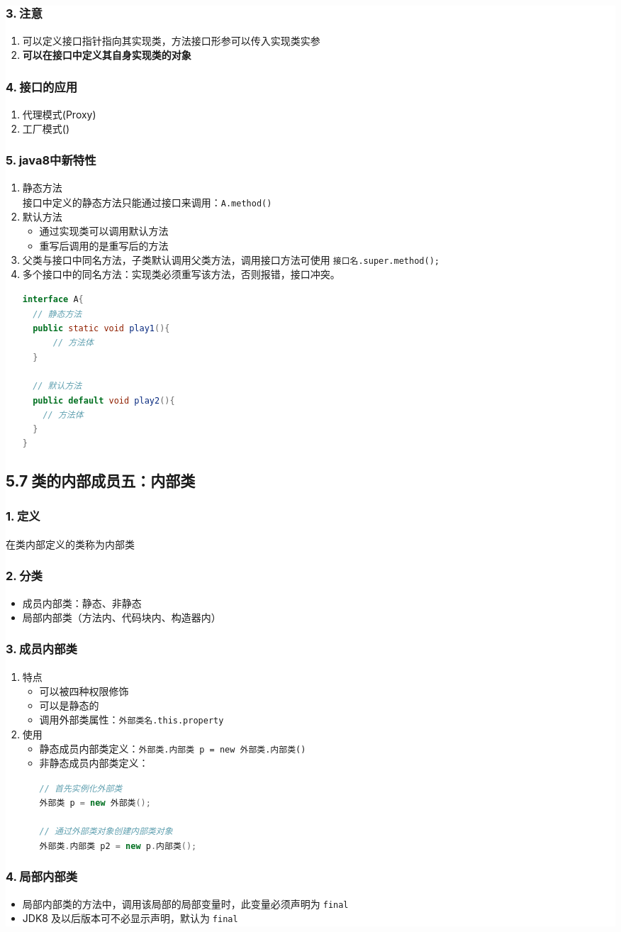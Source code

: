 ### 3. 注意
1. 可以定义接口指针指向其实现类，方法接口形参可以传入实现类实参
2. **可以在接口中定义其自身实现类的对象**

### 4. 接口的应用
1. 代理模式(Proxy)
2. 工厂模式()

### 5. java8中新特性
1. 静态方法  
   接口中定义的静态方法只能通过接口来调用：`A.method()`
2. 默认方法  
   * 通过实现类可以调用默认方法
   * 重写后调用的是重写后的方法
3. 父类与接口中同名方法，子类默认调用父类方法，调用接口方法可使用 `接口名.super.method();`
4. 多个接口中的同名方法：实现类必须重写该方法，否则报错，接口冲突。
    ```java
    interface A{
      // 静态方法
      public static void play1(){
          // 方法体
      }

      // 默认方法
      public default void play2(){
        // 方法体
      }
    }
    ```

## 5.7 类的内部成员五：内部类
### 1. 定义   
   在类内部定义的类称为内部类
### 2. 分类  
   * 成员内部类：静态、非静态
   * 局部内部类（方法内、代码块内、构造器内）

### 3. 成员内部类
1. 特点
   * 可以被四种权限修饰
   * 可以是静态的
   * 调用外部类属性：`外部类名.this.property`
2. 使用
   * 静态成员内部类定义：`外部类.内部类 p = new 外部类.内部类()`
   * 非静态成员内部类定义：
      ```java
      // 首先实例化外部类
      外部类 p = new 外部类();

      // 通过外部类对象创建内部类对象
      外部类.内部类 p2 = new p.内部类();
      ```

### 4. 局部内部类

* 局部内部类的方法中，调用该局部的局部变量时，此变量必须声明为 `final`
* JDK8 及以后版本可不必显示声明，默认为 `final`



